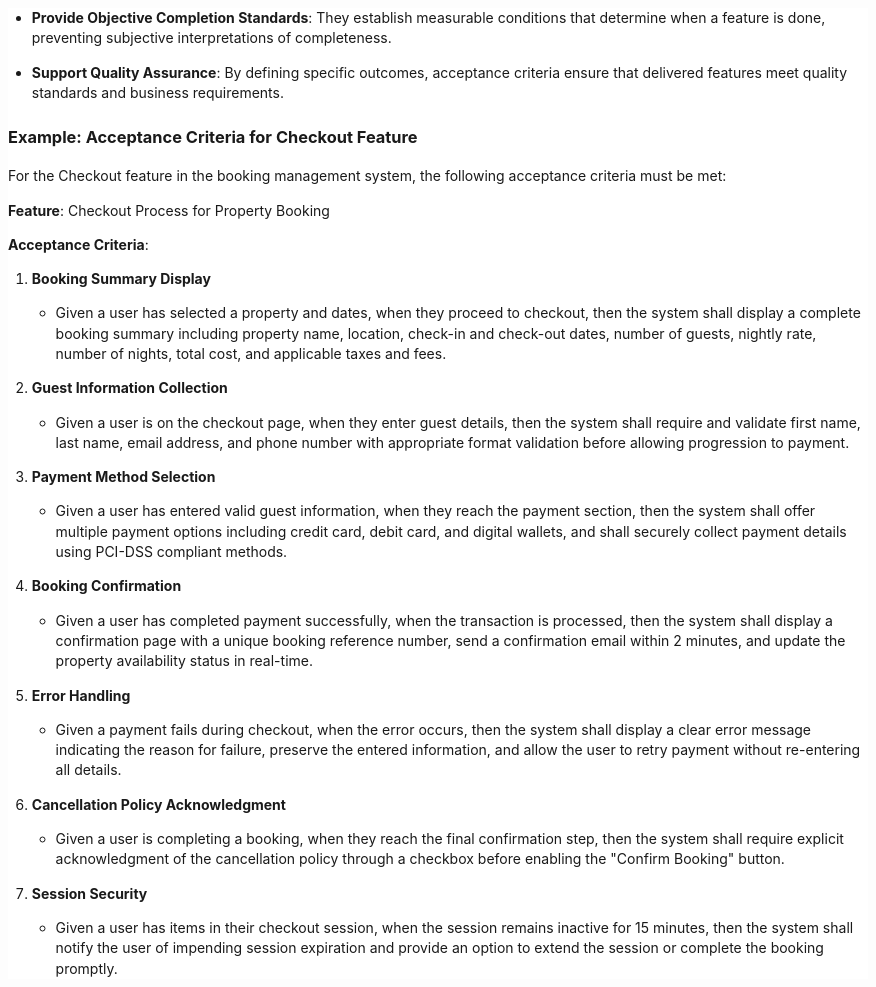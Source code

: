 - **Provide Objective Completion Standards**: They establish measurable conditions that determine when a feature is done, preventing subjective interpretations of completeness.

- **Support Quality Assurance**: By defining specific outcomes, acceptance criteria ensure that delivered features meet quality standards and business requirements.

### Example: Acceptance Criteria for Checkout Feature

For the Checkout feature in the booking management system, the following acceptance criteria must be met:

**Feature**: Checkout Process for Property Booking

**Acceptance Criteria**:

1. **Booking Summary Display**
   - Given a user has selected a property and dates, when they proceed to checkout, then the system shall display a complete booking summary including property name, location, check-in and check-out dates, number of guests, nightly rate, number of nights, total cost, and applicable taxes and fees.

2. **Guest Information Collection**
   - Given a user is on the checkout page, when they enter guest details, then the system shall require and validate first name, last name, email address, and phone number with appropriate format validation before allowing progression to payment.

3. **Payment Method Selection**
   - Given a user has entered valid guest information, when they reach the payment section, then the system shall offer multiple payment options including credit card, debit card, and digital wallets, and shall securely collect payment details using PCI-DSS compliant methods.

4. **Booking Confirmation**
   - Given a user has completed payment successfully, when the transaction is processed, then the system shall display a confirmation page with a unique booking reference number, send a confirmation email within 2 minutes, and update the property availability status in real-time.

5. **Error Handling**
   - Given a payment fails during checkout, when the error occurs, then the system shall display a clear error message indicating the reason for failure, preserve the entered information, and allow the user to retry payment without re-entering all details.

6. **Cancellation Policy Acknowledgment**
   - Given a user is completing a booking, when they reach the final confirmation step, then the system shall require explicit acknowledgment of the cancellation policy through a checkbox before enabling the "Confirm Booking" button.

7. **Session Security**
   - Given a user has items in their checkout session, when the session remains inactive for 15 minutes, then the system shall notify the user of impending session expiration and provide an option to extend the session or complete the booking promptly.